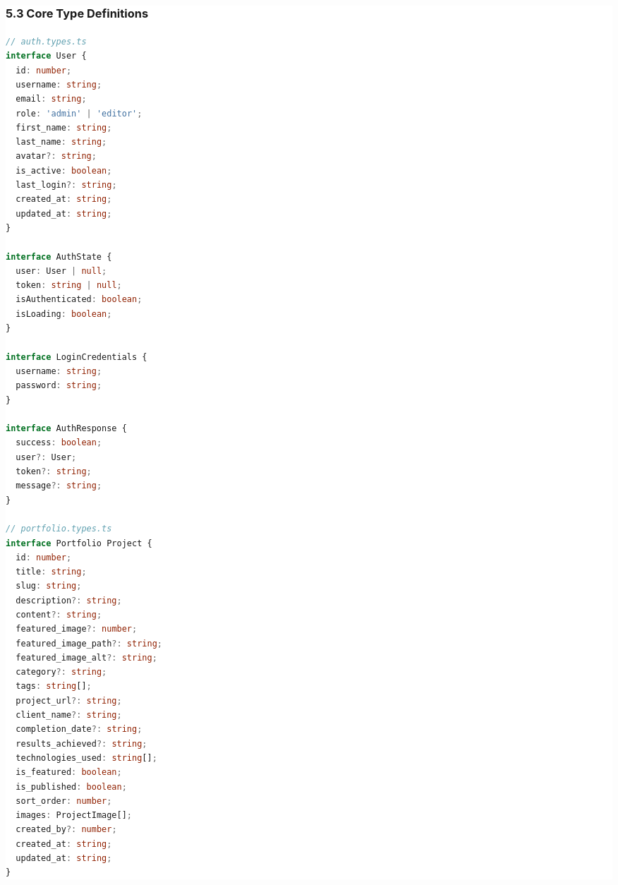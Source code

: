 ### 5.3 Core Type Definitions

```typescript
// auth.types.ts
interface User {
  id: number;
  username: string;
  email: string;
  role: 'admin' | 'editor';
  first_name: string;
  last_name: string;
  avatar?: string;
  is_active: boolean;
  last_login?: string;
  created_at: string;
  updated_at: string;
}

interface AuthState {
  user: User | null;
  token: string | null;
  isAuthenticated: boolean;
  isLoading: boolean;
}

interface LoginCredentials {
  username: string;
  password: string;
}

interface AuthResponse {
  success: boolean;
  user?: User;
  token?: string;
  message?: string;
}

// portfolio.types.ts
interface Portfolio Project {
  id: number;
  title: string;
  slug: string;
  description?: string;
  content?: string;
  featured_image?: number;
  featured_image_path?: string;
  featured_image_alt?: string;
  category?: string;
  tags: string[];
  project_url?: string;
  client_name?: string;
  completion_date?: string;
  results_achieved?: string;
  technologies_used: string[];
  is_featured: boolean;
  is_published: boolean;
  sort_order: number;
  images: ProjectImage[];
  created_by?: number;
  created_at: string;
  updated_at: string;
}

```